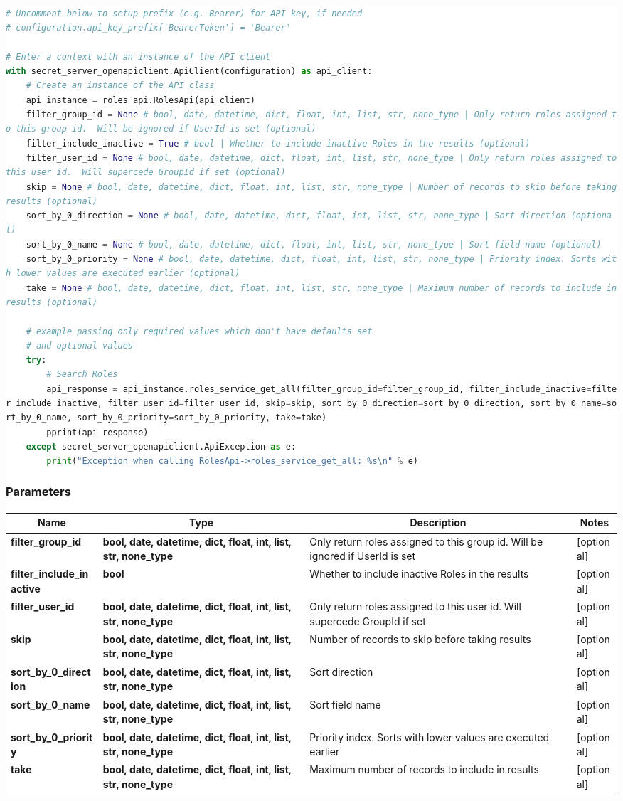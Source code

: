 ```python
# Uncomment below to setup prefix (e.g. Bearer) for API key, if needed
# configuration.api_key_prefix['BearerToken'] = 'Bearer'

# Enter a context with an instance of the API client
with secret_server_openapiclient.ApiClient(configuration) as api_client:
    # Create an instance of the API class
    api_instance = roles_api.RolesApi(api_client)
    filter_group_id = None # bool, date, datetime, dict, float, int, list, str, none_type | Only return roles assigned to this group id.  Will be ignored if UserId is set (optional)
    filter_include_inactive = True # bool | Whether to include inactive Roles in the results (optional)
    filter_user_id = None # bool, date, datetime, dict, float, int, list, str, none_type | Only return roles assigned to this user id.  Will supercede GroupId if set (optional)
    skip = None # bool, date, datetime, dict, float, int, list, str, none_type | Number of records to skip before taking results (optional)
    sort_by_0_direction = None # bool, date, datetime, dict, float, int, list, str, none_type | Sort direction (optional)
    sort_by_0_name = None # bool, date, datetime, dict, float, int, list, str, none_type | Sort field name (optional)
    sort_by_0_priority = None # bool, date, datetime, dict, float, int, list, str, none_type | Priority index. Sorts with lower values are executed earlier (optional)
    take = None # bool, date, datetime, dict, float, int, list, str, none_type | Maximum number of records to include in results (optional)

    # example passing only required values which don't have defaults set
    # and optional values
    try:
        # Search Roles
        api_response = api_instance.roles_service_get_all(filter_group_id=filter_group_id, filter_include_inactive=filter_include_inactive, filter_user_id=filter_user_id, skip=skip, sort_by_0_direction=sort_by_0_direction, sort_by_0_name=sort_by_0_name, sort_by_0_priority=sort_by_0_priority, take=take)
        pprint(api_response)
    except secret_server_openapiclient.ApiException as e:
        print("Exception when calling RolesApi->roles_service_get_all: %s\n" % e)
```


### Parameters

Name | Type | Description  | Notes
------------- | ------------- | ------------- | -------------
 **filter_group_id** | **bool, date, datetime, dict, float, int, list, str, none_type**| Only return roles assigned to this group id.  Will be ignored if UserId is set | [optional]
 **filter_include_inactive** | **bool**| Whether to include inactive Roles in the results | [optional]
 **filter_user_id** | **bool, date, datetime, dict, float, int, list, str, none_type**| Only return roles assigned to this user id.  Will supercede GroupId if set | [optional]
 **skip** | **bool, date, datetime, dict, float, int, list, str, none_type**| Number of records to skip before taking results | [optional]
 **sort_by_0_direction** | **bool, date, datetime, dict, float, int, list, str, none_type**| Sort direction | [optional]
 **sort_by_0_name** | **bool, date, datetime, dict, float, int, list, str, none_type**| Sort field name | [optional]
 **sort_by_0_priority** | **bool, date, datetime, dict, float, int, list, str, none_type**| Priority index. Sorts with lower values are executed earlier | [optional]
 **take** | **bool, date, datetime, dict, float, int, list, str, none_type**| Maximum number of records to include in results | [optional]
